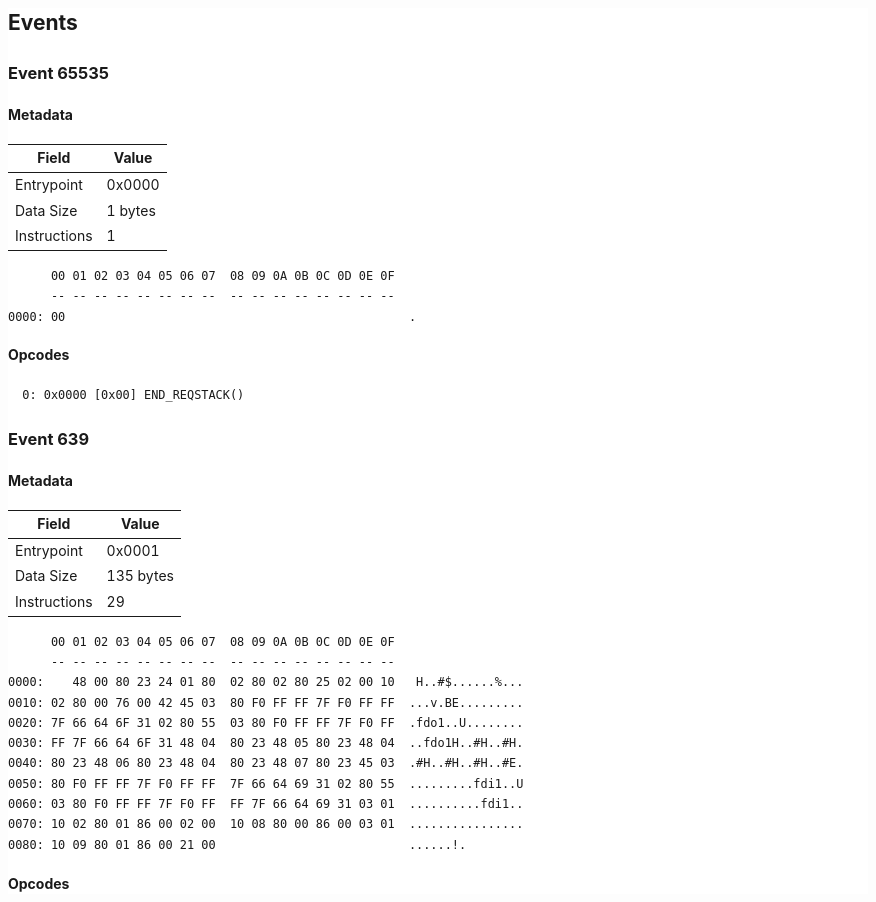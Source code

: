 ## Events

### Event 65535

#### Metadata

| Field        | Value   |
|--------------|---------|
| Entrypoint   | 0x0000  |
| Data Size    | 1 bytes |
| Instructions | 1       |

```
      00 01 02 03 04 05 06 07  08 09 0A 0B 0C 0D 0E 0F
      -- -- -- -- -- -- -- --  -- -- -- -- -- -- -- --
0000: 00                                                .               
```

#### Opcodes

```
  0: 0x0000 [0x00] END_REQSTACK()
```

### Event 639

#### Metadata

| Field        | Value     |
|--------------|-----------|
| Entrypoint   | 0x0001    |
| Data Size    | 135 bytes |
| Instructions | 29        |

```
      00 01 02 03 04 05 06 07  08 09 0A 0B 0C 0D 0E 0F
      -- -- -- -- -- -- -- --  -- -- -- -- -- -- -- --
0000:    48 00 80 23 24 01 80  02 80 02 80 25 02 00 10   H..#$......%...
0010: 02 80 00 76 00 42 45 03  80 F0 FF FF 7F F0 FF FF  ...v.BE.........
0020: 7F 66 64 6F 31 02 80 55  03 80 F0 FF FF 7F F0 FF  .fdo1..U........
0030: FF 7F 66 64 6F 31 48 04  80 23 48 05 80 23 48 04  ..fdo1H..#H..#H.
0040: 80 23 48 06 80 23 48 04  80 23 48 07 80 23 45 03  .#H..#H..#H..#E.
0050: 80 F0 FF FF 7F F0 FF FF  7F 66 64 69 31 02 80 55  .........fdi1..U
0060: 03 80 F0 FF FF 7F F0 FF  FF 7F 66 64 69 31 03 01  ..........fdi1..
0070: 10 02 80 01 86 00 02 00  10 08 80 00 86 00 03 01  ................
0080: 10 09 80 01 86 00 21 00                           ......!.        
```

#### Opcodes
